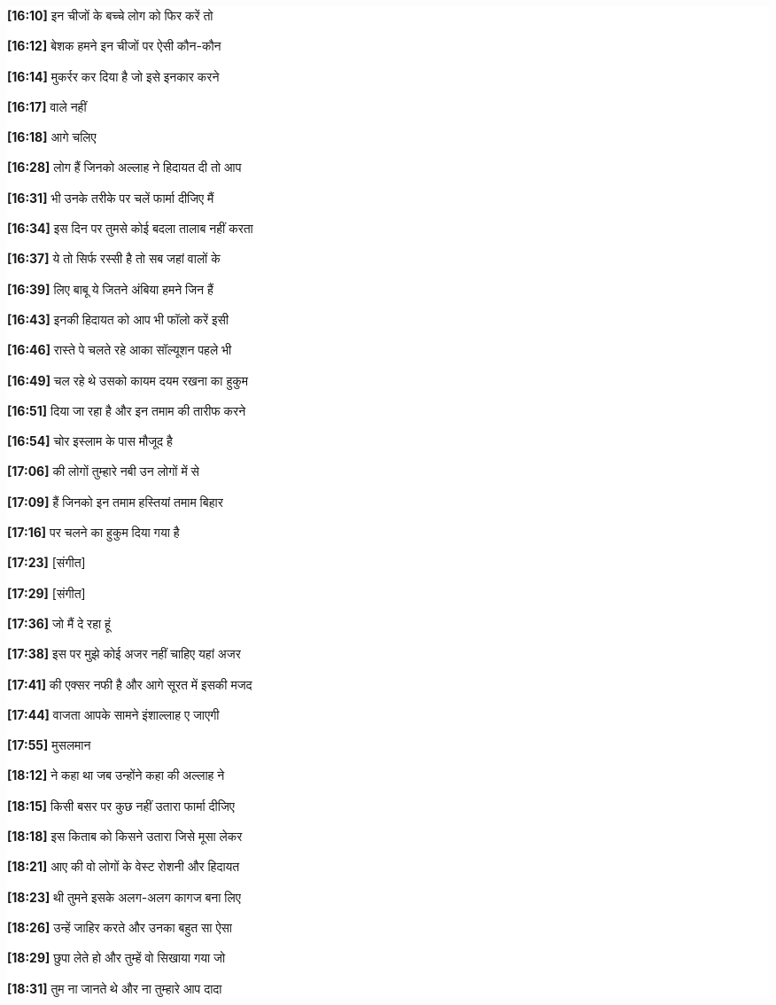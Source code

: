 **[16:10]** इन चीजों के बच्चे लोग को फिर करें तो

**[16:12]** बेशक हमने इन चीजों पर ऐसी कौन-कौन

**[16:14]** मुकर्रर कर दिया है जो इसे इनकार करने

**[16:17]** वाले नहीं

**[16:18]** आगे चलिए

**[16:28]** लोग हैं जिनको अल्लाह ने हिदायत दी तो आप

**[16:31]** भी उनके तरीके पर चलें फार्मा दीजिए मैं

**[16:34]** इस दिन पर तुमसे कोई बदला तालाब नहीं करता

**[16:37]** ये तो सिर्फ रस्सी है तो सब जहां वालों के

**[16:39]** लिए बाबू ये जितने अंबिया हमने जिन हैं

**[16:43]** इनकी हिदायत को आप भी फॉलो करें इसी

**[16:46]** रास्ते पे चलते रहे आका सॉल्यूशन पहले भी

**[16:49]** चल रहे थे उसको कायम दयम रखना का हुकुम

**[16:51]** दिया जा रहा है और इन तमाम की तारीफ करने

**[16:54]** चोर इस्लाम के पास मौजूद है

**[17:06]** की लोगों तुम्हारे नबी उन लोगों में से

**[17:09]** हैं जिनको इन तमाम हस्तियां तमाम बिहार

**[17:16]** पर चलने का हुकुम दिया गया है

**[17:23]** [संगीत]

**[17:29]** [संगीत]

**[17:36]** जो मैं दे रहा हूं

**[17:38]** इस पर मुझे कोई अजर नहीं चाहिए यहां अजर

**[17:41]** की एक्सर नफी है और आगे सूरत में इसकी मजद

**[17:44]** वाजता आपके सामने इंशाल्लाह ए जाएगी

**[17:55]** मुसलमान

**[18:12]** ने कहा था जब उन्होंने कहा की अल्लाह ने

**[18:15]** किसी बसर पर कुछ नहीं उतारा फार्मा दीजिए

**[18:18]** इस किताब को किसने उतारा जिसे मूसा लेकर

**[18:21]** आए की वो लोगों के वेस्ट रोशनी और हिदायत

**[18:23]** थी तुमने इसके अलग-अलग कागज बना लिए

**[18:26]** उन्हें जाहिर करते और उनका बहुत सा ऐसा

**[18:29]** छुपा लेते हो और तुम्हें वो सिखाया गया जो

**[18:31]** तुम ना जानते थे और ना तुम्हारे आप दादा
